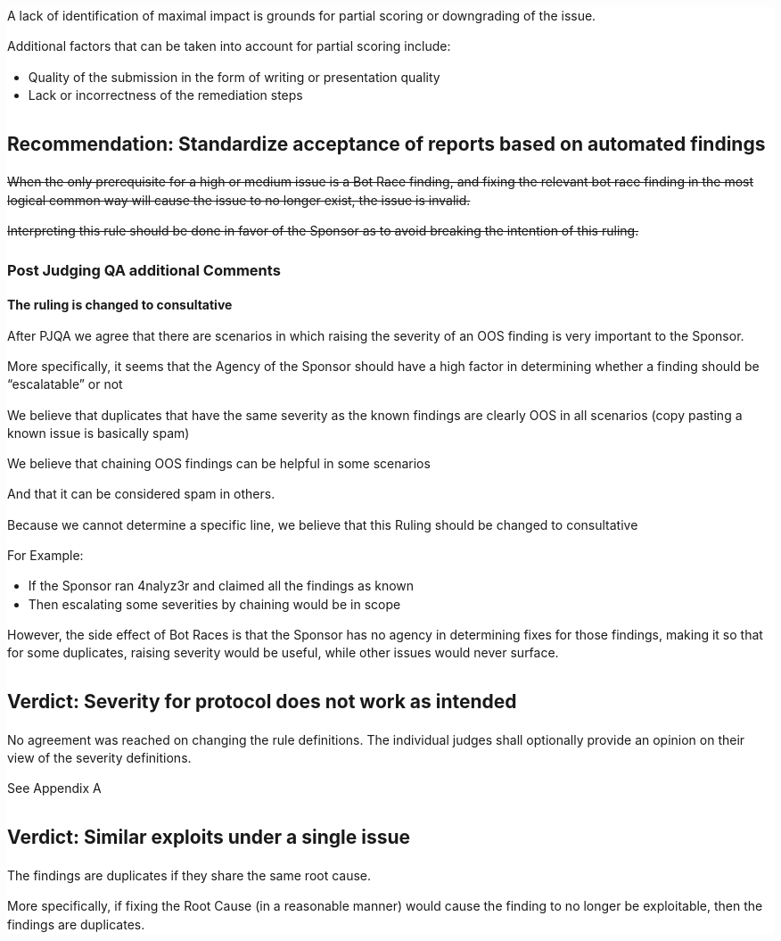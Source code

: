 A lack of identification of maximal impact is grounds for partial scoring or downgrading of the issue.

Additional factors that can be taken into account for partial scoring include:
- Quality of the submission in the form of writing or presentation quality
- Lack or incorrectness of the remediation steps

## Recommendation: Standardize acceptance of reports based on automated findings

~~When the only prerequisite for a high or medium issue is a Bot Race finding, and fixing the relevant bot race finding in the most logical common way will cause the issue to no longer exist, the issue is invalid.~~

~~Interpreting this rule should be done in favor of the Sponsor as to avoid breaking the intention of this ruling.~~

### Post Judging QA additional Comments

**The ruling is changed to consultative**

After PJQA we agree that there are scenarios in which raising the severity of an OOS finding is very important to the Sponsor.

More specifically, it seems that the Agency of the Sponsor should have a high factor in determining whether a finding should be “escalatable” or not

We believe that duplicates that have the same severity as the known findings are clearly OOS in all scenarios (copy pasting a known issue is basically spam)

We believe that chaining OOS findings can be helpful in some scenarios

And that it can be considered spam in others.

Because we cannot determine a specific line, we believe that this Ruling should be changed to consultative

For Example:
- If the Sponsor ran 4nalyz3r and claimed all the findings as known
- Then escalating some severities by chaining would be in scope

However, the side effect of Bot Races is that the Sponsor has no agency in determining fixes for those findings, making it so that for some duplicates, raising severity would be useful, while other issues would never surface.

## Verdict: Severity for protocol does not work as intended

No agreement was reached on changing the rule definitions. The individual judges shall optionally provide an opinion on their view of the severity definitions.

See Appendix A

## Verdict: Similar exploits under a single issue
The findings are duplicates if they share the same root cause. 

More specifically, if fixing the Root Cause (in a reasonable manner) would cause the finding to no longer be exploitable, then the findings are duplicates.
